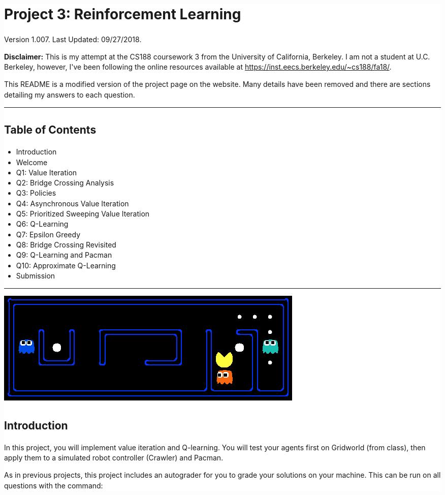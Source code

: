 # Project 3: Reinforcement Learning
Version 1.007. Last Updated: 09/27/2018.

**Disclaimer:**
This is my attempt at the CS188 coursework 3 from the University of California, Berkeley. I am not a student at U.C. Berkeley, however, I've been following the online resources available at https://inst.eecs.berkeley.edu/~cs188/fa18/.

This README is a modified version of the project page on the website. Many details have been removed and there are sections detailing my answers to each question.

---

## Table of Contents
* Introduction
* Welcome
* Q1: Value Iteration
* Q2: Bridge Crossing Analysis
* Q3: Policies
* Q4: Asynchronous Value Iteration
* Q5: Prioritized Sweeping Value Iteration
* Q6: Q-Learning
* Q7: Epsilon Greedy
* Q8: Bridge Crossing Revisited
* Q9: Q-Learning and Pacman
* Q10: Approximate Q-Learning
* Submission

---

![Pacman maze. Pacman seeks reward. Should he eat or should he run? When in doubt, Q-learn.](images/capsule.png)

## Introduction

In this project, you will implement value iteration and Q-learning. You will test your agents first on Gridworld (from class), then apply them to a simulated robot controller (Crawler) and Pacman.

As in previous projects, this project includes an autograder for you to grade your solutions on your machine. This can be run on all questions with the command:
